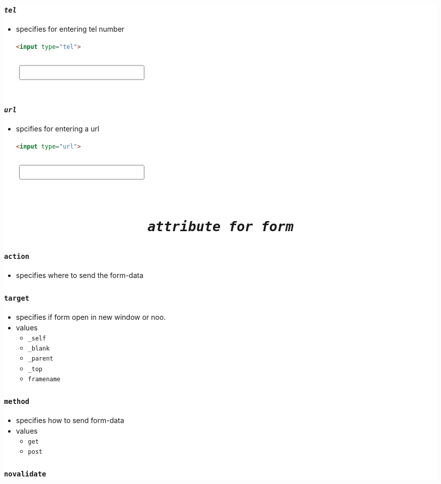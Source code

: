 ### ***`tel`***

* specifies for entering tel number

    ```html
    <input type="tel">
    ```

    ![tel](imgs/ssinse.jpeg)

### ***`url`***

* spcifies for entering a url

    ```html
    <input type="url">
    ```

    ![url](imgs/ssinse.jpeg)

## ***<h2 align="center">`attribute for form`</h2>***

### `action`

* specifies where to send the form-data

### `target`

* specifies if form open in new window or noo.
* values
  * `_self`
  * `_blank`
  * `_parent`
  * `_top`
  * `framename`

### `method`

* specifies how to send form-data
* values
  * `get`
  * `post`

### `novalidate`
